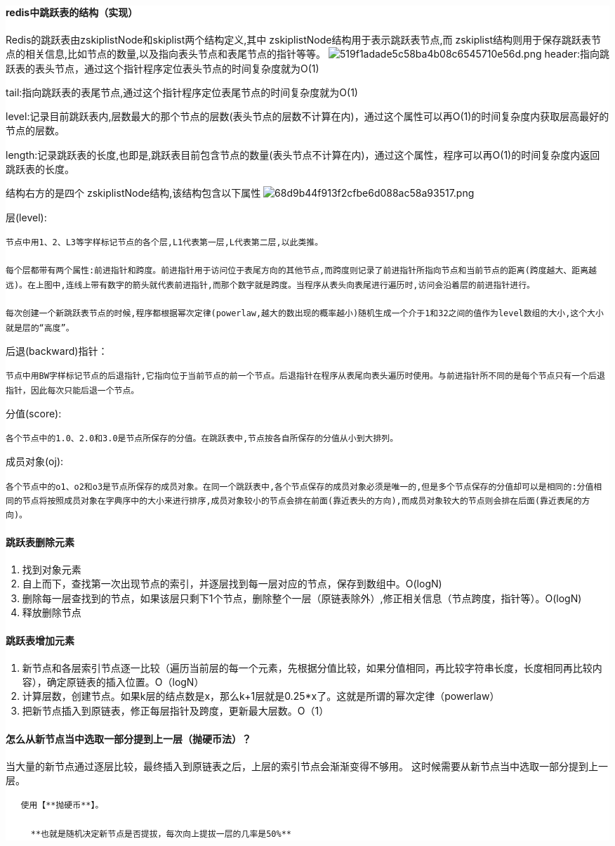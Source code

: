 #### redis中跳跃表的结构（实现）
Redis的跳跃表由zskiplistNode和skiplist两个结构定义,其中 zskiplistNode结构用于表示跳跃表节点,而 zskiplist结构则用于保存跳跃表节点的相关信息,比如节点的数量,以及指向表头节点和表尾节点的指针等等。
![519f1adade5c58ba4b08c6545710e56d.png](https://note.youdao.com/yws/public/resource/128bec5e2028fdd77a8da4db2231a1f6/xmlnote/3C6E61D81B14465BA084F61334D3473F/17588)
header:指向跳跃表的表头节点，通过这个指针程序定位表头节点的时间复杂度就为O(1)

tail:指向跳跃表的表尾节点,通过这个指针程序定位表尾节点的时间复杂度就为O(1)

level:记录目前跳跃表内,层数最大的那个节点的层数(表头节点的层数不计算在内)，通过这个属性可以再O(1)的时间复杂度内获取层高最好的节点的层数。

length:记录跳跃表的长度,也即是,跳跃表目前包含节点的数量(表头节点不计算在内)，通过这个属性，程序可以再O(1)的时间复杂度内返回跳跃表的长度。

结构右方的是四个 zskiplistNode结构,该结构包含以下属性
![68d9b44f913f2cfbe6d088ac58a93517.png](https://note.youdao.com/yws/public/resource/128bec5e2028fdd77a8da4db2231a1f6/xmlnote/D7FF08A5198E463ABD43B8D624BAD9F2/17590)

层(level):

    节点中用1、2、L3等字样标记节点的各个层,L1代表第一层,L代表第二层,以此类推。
    
    每个层都带有两个属性:前进指针和跨度。前进指针用于访问位于表尾方向的其他节点,而跨度则记录了前进指针所指向节点和当前节点的距离(跨度越大、距离越远)。在上图中,连线上带有数字的箭头就代表前进指针,而那个数字就是跨度。当程序从表头向表尾进行遍历时,访问会沿着层的前进指针进行。
    
    每次创建一个新跳跃表节点的时候,程序都根据幂次定律(powerlaw,越大的数出现的概率越小)随机生成一个介于1和32之间的值作为level数组的大小,这个大小就是层的“高度”。

后退(backward)指针：

    节点中用BW字样标记节点的后退指针,它指向位于当前节点的前一个节点。后退指针在程序从表尾向表头遍历时使用。与前进指针所不同的是每个节点只有一个后退指针，因此每次只能后退一个节点。

分值(score):

    各个节点中的1.0、2.0和3.0是节点所保存的分值。在跳跃表中,节点按各自所保存的分值从小到大排列。

成员对象(oj):

    各个节点中的o1、o2和o3是节点所保存的成员对象。在同一个跳跃表中,各个节点保存的成员对象必须是唯一的,但是多个节点保存的分值却可以是相同的:分值相同的节点将按照成员对象在字典序中的大小来进行排序,成员对象较小的节点会排在前面(靠近表头的方向),而成员对象较大的节点则会排在后面(靠近表尾的方向)。
#### 跳跃表删除元素

 1. 找到对象元素
  2. 自上而下，查找第一次出现节点的索引，并逐层找到每一层对应的节点，保存到数组中。O(logN)
 3. 删除每一层查找到的节点，如果该层只剩下1个节点，删除整个一层（原链表除外）,修正相关信息（节点跨度，指针等）。O(logN)
 4. 释放删除节点

#### 跳跃表增加元素

1. 新节点和各层索引节点逐一比较（遍历当前层的每一个元素，先根据分值比较，如果分值相同，再比较字符串长度，长度相同再比较内容），确定原链表的插入位置。O（logN）
2. 计算层数，创建节点。如果k层的结点数是x，那么k+1层就是0.25*x了。这就是所谓的幂次定律（powerlaw）
3. 把新节点插入到原链表，修正每层指针及跨度，更新最大层数。O（1）

#### 怎么从新节点当中选取一部分提到上一层（抛硬币法）？

 当大量的新节点通过逐层比较，最终插入到原链表之后，上层的索引节点会渐渐变得不够用。
       这时候需要从新节点当中选取一部分提到上一层。

```
   使用【**抛硬币**】。

     **也就是随机决定新节点是否提拔，每次向上提拔一层的几率是50%**
```
